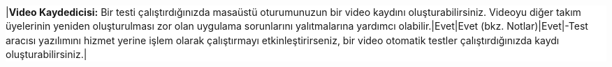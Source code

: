 |**Video Kaydedicisi:** Bir testi çalıştırdığınızda masaüstü oturumunuzun bir video kaydını oluşturabilirsiniz. Videoyu diğer takım üyelerinin yeniden oluşturulması zor olan uygulama sorunlarını yalıtmalarına yardımcı olabilir.|Evet|Evet (bkz. Notlar)|Evet|-Test aracısı yazılımını hizmet yerine işlem olarak çalıştırmayı etkinleştirirseniz, bir video otomatik testler çalıştırdığınızda kaydı oluşturabilirsiniz.|